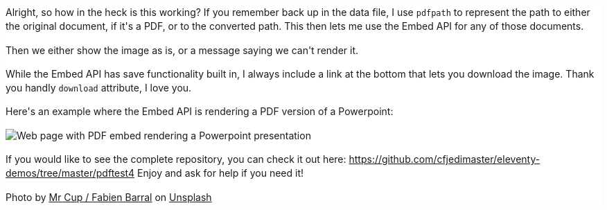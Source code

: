Alright, so how in the heck is this working? If you remember back up in the data file, I use `pdfpath` to represent the path to either the original document, if it's a PDF, or to the converted path. This then lets me use the Embed API for any of those documents.

Then we either show the image as is, or a message saying we can't render it.

While the Embed API has save functionality built in, I always include a link at the bottom that lets you download the image. Thank you handly `download` attribute, I love you.

Here's an example where the Embed API is rendering a PDF version of a Powerpoint:

<p>
<img data-src="https://static.raymondcamden.com/images/2021/08/doclib2.jpg" alt="Web page with PDF embed rendering a Powerpoint presentation" class="lazyload imgborder imgcenter">
</p>

If you would like to see the complete repository, you can check it out here: <https://github.com/cfjedimaster/eleventy-demos/tree/master/pdftest4> Enjoy and ask for help if you need it!

Photo by <a href="https://unsplash.com/@iammrcup?utm_source=unsplash&utm_medium=referral&utm_content=creditCopyText">Mr Cup / Fabien Barral</a> on <a href="https://unsplash.com/s/photos/documents?utm_source=unsplash&utm_medium=referral&utm_content=creditCopyText">Unsplash</a>
  
